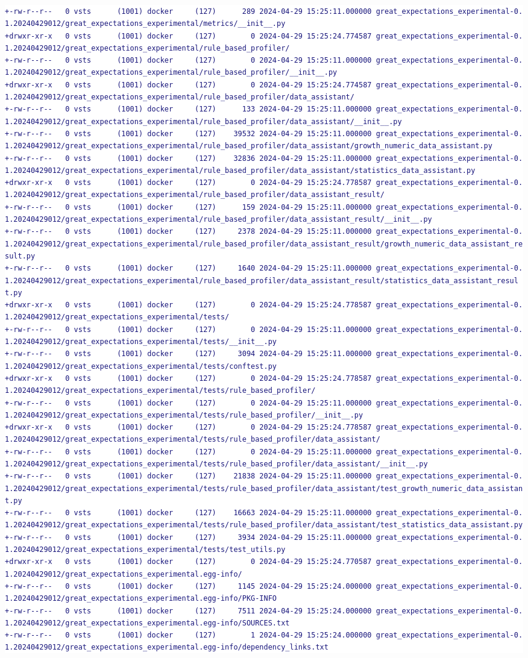 ```diff
+-rw-r--r--   0 vsts      (1001) docker     (127)      289 2024-04-29 15:25:11.000000 great_expectations_experimental-0.1.20240429012/great_expectations_experimental/metrics/__init__.py
+drwxr-xr-x   0 vsts      (1001) docker     (127)        0 2024-04-29 15:25:24.774587 great_expectations_experimental-0.1.20240429012/great_expectations_experimental/rule_based_profiler/
+-rw-r--r--   0 vsts      (1001) docker     (127)        0 2024-04-29 15:25:11.000000 great_expectations_experimental-0.1.20240429012/great_expectations_experimental/rule_based_profiler/__init__.py
+drwxr-xr-x   0 vsts      (1001) docker     (127)        0 2024-04-29 15:25:24.774587 great_expectations_experimental-0.1.20240429012/great_expectations_experimental/rule_based_profiler/data_assistant/
+-rw-r--r--   0 vsts      (1001) docker     (127)      133 2024-04-29 15:25:11.000000 great_expectations_experimental-0.1.20240429012/great_expectations_experimental/rule_based_profiler/data_assistant/__init__.py
+-rw-r--r--   0 vsts      (1001) docker     (127)    39532 2024-04-29 15:25:11.000000 great_expectations_experimental-0.1.20240429012/great_expectations_experimental/rule_based_profiler/data_assistant/growth_numeric_data_assistant.py
+-rw-r--r--   0 vsts      (1001) docker     (127)    32836 2024-04-29 15:25:11.000000 great_expectations_experimental-0.1.20240429012/great_expectations_experimental/rule_based_profiler/data_assistant/statistics_data_assistant.py
+drwxr-xr-x   0 vsts      (1001) docker     (127)        0 2024-04-29 15:25:24.778587 great_expectations_experimental-0.1.20240429012/great_expectations_experimental/rule_based_profiler/data_assistant_result/
+-rw-r--r--   0 vsts      (1001) docker     (127)      159 2024-04-29 15:25:11.000000 great_expectations_experimental-0.1.20240429012/great_expectations_experimental/rule_based_profiler/data_assistant_result/__init__.py
+-rw-r--r--   0 vsts      (1001) docker     (127)     2378 2024-04-29 15:25:11.000000 great_expectations_experimental-0.1.20240429012/great_expectations_experimental/rule_based_profiler/data_assistant_result/growth_numeric_data_assistant_result.py
+-rw-r--r--   0 vsts      (1001) docker     (127)     1640 2024-04-29 15:25:11.000000 great_expectations_experimental-0.1.20240429012/great_expectations_experimental/rule_based_profiler/data_assistant_result/statistics_data_assistant_result.py
+drwxr-xr-x   0 vsts      (1001) docker     (127)        0 2024-04-29 15:25:24.778587 great_expectations_experimental-0.1.20240429012/great_expectations_experimental/tests/
+-rw-r--r--   0 vsts      (1001) docker     (127)        0 2024-04-29 15:25:11.000000 great_expectations_experimental-0.1.20240429012/great_expectations_experimental/tests/__init__.py
+-rw-r--r--   0 vsts      (1001) docker     (127)     3094 2024-04-29 15:25:11.000000 great_expectations_experimental-0.1.20240429012/great_expectations_experimental/tests/conftest.py
+drwxr-xr-x   0 vsts      (1001) docker     (127)        0 2024-04-29 15:25:24.778587 great_expectations_experimental-0.1.20240429012/great_expectations_experimental/tests/rule_based_profiler/
+-rw-r--r--   0 vsts      (1001) docker     (127)        0 2024-04-29 15:25:11.000000 great_expectations_experimental-0.1.20240429012/great_expectations_experimental/tests/rule_based_profiler/__init__.py
+drwxr-xr-x   0 vsts      (1001) docker     (127)        0 2024-04-29 15:25:24.778587 great_expectations_experimental-0.1.20240429012/great_expectations_experimental/tests/rule_based_profiler/data_assistant/
+-rw-r--r--   0 vsts      (1001) docker     (127)        0 2024-04-29 15:25:11.000000 great_expectations_experimental-0.1.20240429012/great_expectations_experimental/tests/rule_based_profiler/data_assistant/__init__.py
+-rw-r--r--   0 vsts      (1001) docker     (127)    21838 2024-04-29 15:25:11.000000 great_expectations_experimental-0.1.20240429012/great_expectations_experimental/tests/rule_based_profiler/data_assistant/test_growth_numeric_data_assistant.py
+-rw-r--r--   0 vsts      (1001) docker     (127)    16663 2024-04-29 15:25:11.000000 great_expectations_experimental-0.1.20240429012/great_expectations_experimental/tests/rule_based_profiler/data_assistant/test_statistics_data_assistant.py
+-rw-r--r--   0 vsts      (1001) docker     (127)     3934 2024-04-29 15:25:11.000000 great_expectations_experimental-0.1.20240429012/great_expectations_experimental/tests/test_utils.py
+drwxr-xr-x   0 vsts      (1001) docker     (127)        0 2024-04-29 15:25:24.770587 great_expectations_experimental-0.1.20240429012/great_expectations_experimental.egg-info/
+-rw-r--r--   0 vsts      (1001) docker     (127)     1145 2024-04-29 15:25:24.000000 great_expectations_experimental-0.1.20240429012/great_expectations_experimental.egg-info/PKG-INFO
+-rw-r--r--   0 vsts      (1001) docker     (127)     7511 2024-04-29 15:25:24.000000 great_expectations_experimental-0.1.20240429012/great_expectations_experimental.egg-info/SOURCES.txt
+-rw-r--r--   0 vsts      (1001) docker     (127)        1 2024-04-29 15:25:24.000000 great_expectations_experimental-0.1.20240429012/great_expectations_experimental.egg-info/dependency_links.txt
```